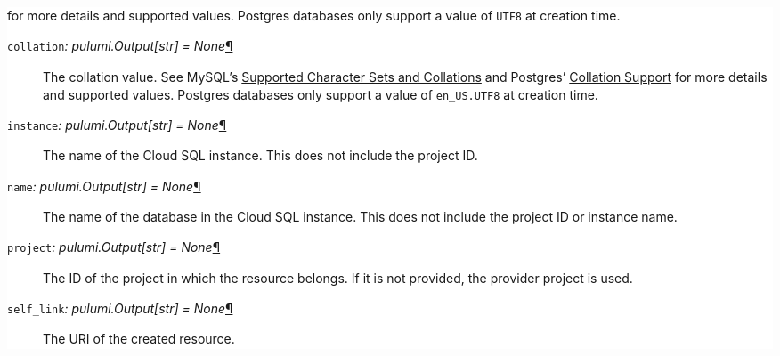 for more details and supported values. Postgres databases only support
a value of <code class="docutils literal notranslate"><span class="pre">UTF8</span></code> at creation time.</p>
</dd></dl>

<dl class="py attribute">
<dt id="pulumi_gcp.sql.Database.collation">
<code class="sig-name descname">collation</code><em class="property">: pulumi.Output[str]</em><em class="property"> = None</em><a class="headerlink" href="#pulumi_gcp.sql.Database.collation" title="Permalink to this definition">¶</a></dt>
<dd><p>The collation value. See MySQL’s
<a class="reference external" href="https://dev.mysql.com/doc/refman/5.7/en/charset-charsets.html">Supported Character Sets and Collations</a>
and Postgres’ <a class="reference external" href="https://www.postgresql.org/docs/9.6/static/collation.html">Collation Support</a>
for more details and supported values. Postgres databases only support
a value of <code class="docutils literal notranslate"><span class="pre">en_US.UTF8</span></code> at creation time.</p>
</dd></dl>

<dl class="py attribute">
<dt id="pulumi_gcp.sql.Database.instance">
<code class="sig-name descname">instance</code><em class="property">: pulumi.Output[str]</em><em class="property"> = None</em><a class="headerlink" href="#pulumi_gcp.sql.Database.instance" title="Permalink to this definition">¶</a></dt>
<dd><p>The name of the Cloud SQL instance. This does not include the project
ID.</p>
</dd></dl>

<dl class="py attribute">
<dt id="pulumi_gcp.sql.Database.name">
<code class="sig-name descname">name</code><em class="property">: pulumi.Output[str]</em><em class="property"> = None</em><a class="headerlink" href="#pulumi_gcp.sql.Database.name" title="Permalink to this definition">¶</a></dt>
<dd><p>The name of the database in the Cloud SQL instance.
This does not include the project ID or instance name.</p>
</dd></dl>

<dl class="py attribute">
<dt id="pulumi_gcp.sql.Database.project">
<code class="sig-name descname">project</code><em class="property">: pulumi.Output[str]</em><em class="property"> = None</em><a class="headerlink" href="#pulumi_gcp.sql.Database.project" title="Permalink to this definition">¶</a></dt>
<dd><p>The ID of the project in which the resource belongs.
If it is not provided, the provider project is used.</p>
</dd></dl>

<dl class="py attribute">
<dt id="pulumi_gcp.sql.Database.self_link">
<code class="sig-name descname">self_link</code><em class="property">: pulumi.Output[str]</em><em class="property"> = None</em><a class="headerlink" href="#pulumi_gcp.sql.Database.self_link" title="Permalink to this definition">¶</a></dt>
<dd><p>The URI of the created resource.</p>
</dd></dl>
